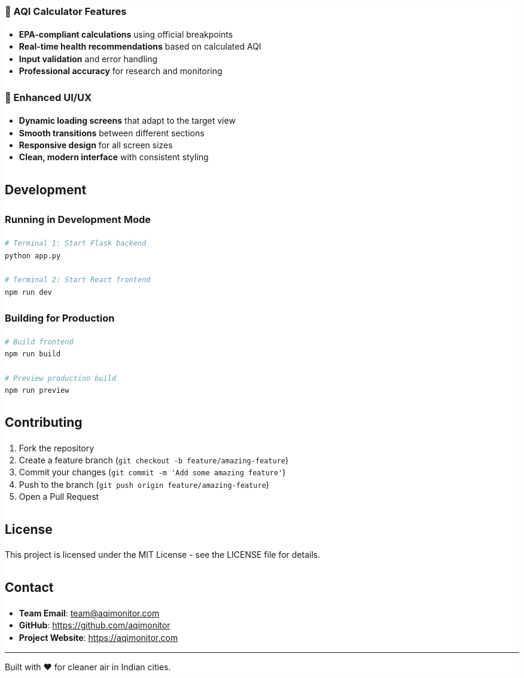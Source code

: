 ### 🧮 AQI Calculator Features
- **EPA-compliant calculations** using official breakpoints
- **Real-time health recommendations** based on calculated AQI
- **Input validation** and error handling
- **Professional accuracy** for research and monitoring

### 🎨 Enhanced UI/UX
- **Dynamic loading screens** that adapt to the target view
- **Smooth transitions** between different sections
- **Responsive design** for all screen sizes
- **Clean, modern interface** with consistent styling

## Development

### Running in Development Mode
```bash
# Terminal 1: Start Flask backend
python app.py

# Terminal 2: Start React frontend
npm run dev
```

### Building for Production
```bash
# Build frontend
npm run build

# Preview production build
npm run preview
```

## Contributing

1. Fork the repository
2. Create a feature branch (`git checkout -b feature/amazing-feature`)
3. Commit your changes (`git commit -m 'Add some amazing feature'`)
4. Push to the branch (`git push origin feature/amazing-feature`)
5. Open a Pull Request

## License

This project is licensed under the MIT License - see the LICENSE file for details.

## Contact

- **Team Email**: team@aqimonitor.com
- **GitHub**: https://github.com/aqimonitor
- **Project Website**: https://aqimonitor.com

---

Built with ❤️ for cleaner air in Indian cities.